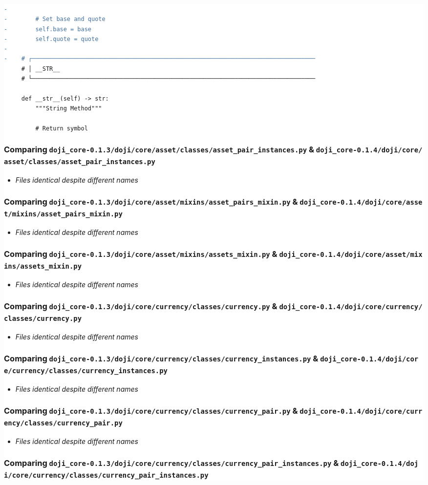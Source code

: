```diff
-
-        # Set base and quote
-        self.base = base
-        self.quote = quote
-
-    # ┌─────────────────────────────────────────────────────────────────────────────────
     # │ __STR__
     # └─────────────────────────────────────────────────────────────────────────────────
 
     def __str__(self) -> str:
         """String Method"""
 
         # Return symbol
```

### Comparing `doji_core-0.1.3/doji/core/asset/classes/asset_pair_instances.py` & `doji_core-0.1.4/doji/core/asset/classes/asset_pair_instances.py`

 * *Files identical despite different names*

### Comparing `doji_core-0.1.3/doji/core/asset/mixins/asset_pairs_mixin.py` & `doji_core-0.1.4/doji/core/asset/mixins/asset_pairs_mixin.py`

 * *Files identical despite different names*

### Comparing `doji_core-0.1.3/doji/core/asset/mixins/assets_mixin.py` & `doji_core-0.1.4/doji/core/asset/mixins/assets_mixin.py`

 * *Files identical despite different names*

### Comparing `doji_core-0.1.3/doji/core/currency/classes/currency.py` & `doji_core-0.1.4/doji/core/currency/classes/currency.py`

 * *Files identical despite different names*

### Comparing `doji_core-0.1.3/doji/core/currency/classes/currency_instances.py` & `doji_core-0.1.4/doji/core/currency/classes/currency_instances.py`

 * *Files identical despite different names*

### Comparing `doji_core-0.1.3/doji/core/currency/classes/currency_pair.py` & `doji_core-0.1.4/doji/core/currency/classes/currency_pair.py`

 * *Files identical despite different names*

### Comparing `doji_core-0.1.3/doji/core/currency/classes/currency_pair_instances.py` & `doji_core-0.1.4/doji/core/currency/classes/currency_pair_instances.py`

